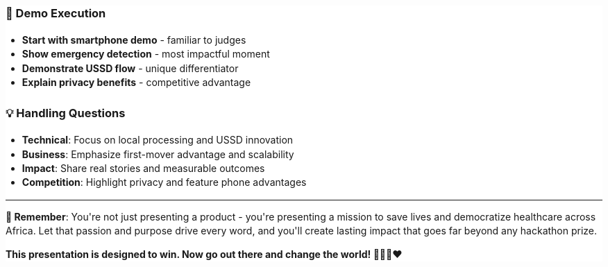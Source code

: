 ### 🎪 Demo Execution
- **Start with smartphone demo** - familiar to judges
- **Show emergency detection** - most impactful moment
- **Demonstrate USSD flow** - unique differentiator
- **Explain privacy benefits** - competitive advantage

### 💡 Handling Questions
- **Technical**: Focus on local processing and USSD innovation
- **Business**: Emphasize first-mover advantage and scalability
- **Impact**: Share real stories and measurable outcomes
- **Competition**: Highlight privacy and feature phone advantages

---

**🌟 Remember**: You're not just presenting a product - you're presenting a mission to save lives and democratize healthcare across Africa. Let that passion and purpose drive every word, and you'll create lasting impact that goes far beyond any hackathon prize.

**This presentation is designed to win. Now go out there and change the world! 🚀🇿🇦❤️**
